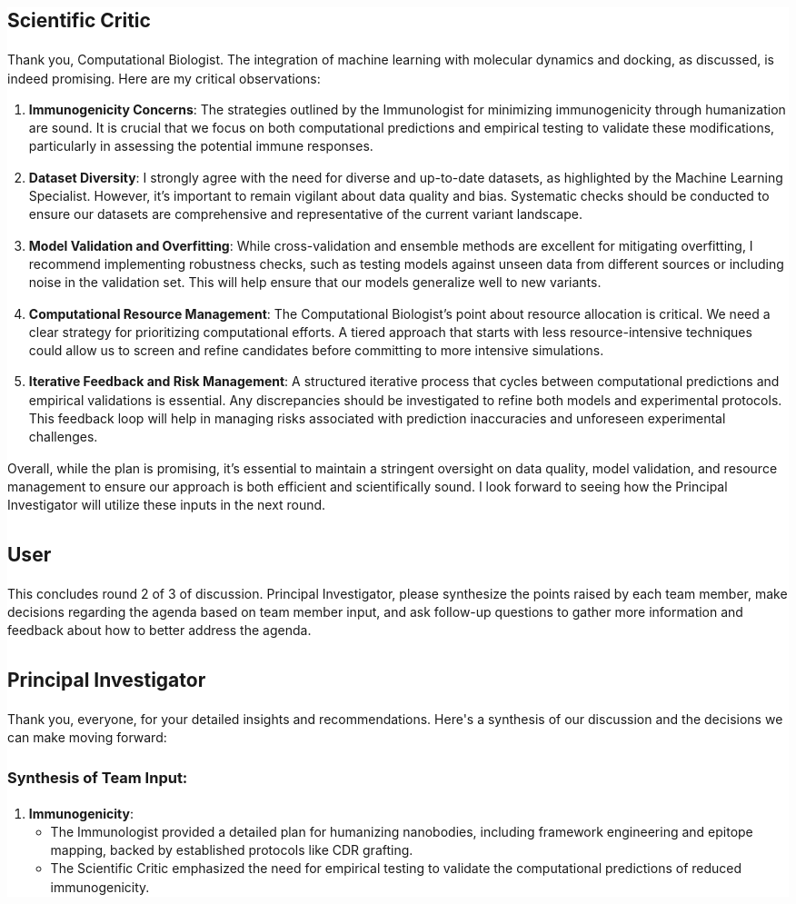 ## Scientific Critic

Thank you, Computational Biologist. The integration of machine learning with molecular dynamics and docking, as discussed, is indeed promising. Here are my critical observations:

1. **Immunogenicity Concerns**: The strategies outlined by the Immunologist for minimizing immunogenicity through humanization are sound. It is crucial that we focus on both computational predictions and empirical testing to validate these modifications, particularly in assessing the potential immune responses.

2. **Dataset Diversity**: I strongly agree with the need for diverse and up-to-date datasets, as highlighted by the Machine Learning Specialist. However, it’s important to remain vigilant about data quality and bias. Systematic checks should be conducted to ensure our datasets are comprehensive and representative of the current variant landscape.

3. **Model Validation and Overfitting**: While cross-validation and ensemble methods are excellent for mitigating overfitting, I recommend implementing robustness checks, such as testing models against unseen data from different sources or including noise in the validation set. This will help ensure that our models generalize well to new variants.

4. **Computational Resource Management**: The Computational Biologist’s point about resource allocation is critical. We need a clear strategy for prioritizing computational efforts. A tiered approach that starts with less resource-intensive techniques could allow us to screen and refine candidates before committing to more intensive simulations.

5. **Iterative Feedback and Risk Management**: A structured iterative process that cycles between computational predictions and empirical validations is essential. Any discrepancies should be investigated to refine both models and experimental protocols. This feedback loop will help in managing risks associated with prediction inaccuracies and unforeseen experimental challenges.

Overall, while the plan is promising, it’s essential to maintain a stringent oversight on data quality, model validation, and resource management to ensure our approach is both efficient and scientifically sound. I look forward to seeing how the Principal Investigator will utilize these inputs in the next round.

## User

This concludes round 2 of 3 of discussion. Principal Investigator, please synthesize the points raised by each team member, make decisions regarding the agenda based on team member input, and ask follow-up questions to gather more information and feedback about how to better address the agenda.

## Principal Investigator

Thank you, everyone, for your detailed insights and recommendations. Here's a synthesis of our discussion and the decisions we can make moving forward:

### Synthesis of Team Input:

1. **Immunogenicity**:
   - The Immunologist provided a detailed plan for humanizing nanobodies, including framework engineering and epitope mapping, backed by established protocols like CDR grafting.
   - The Scientific Critic emphasized the need for empirical testing to validate the computational predictions of reduced immunogenicity.
